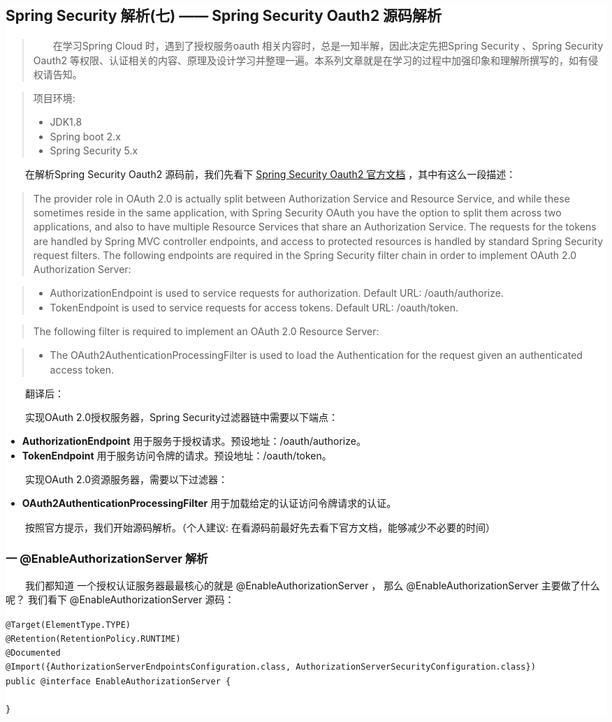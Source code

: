 ##  Spring Security 解析(七) —— Spring Security Oauth2 源码解析

>  &emsp;&emsp;在学习Spring Cloud 时，遇到了授权服务oauth 相关内容时，总是一知半解，因此决定先把Spring Security 、Spring Security Oauth2 等权限、认证相关的内容、原理及设计学习并整理一遍。本系列文章就是在学习的过程中加强印象和理解所撰写的，如有侵权请告知。


> 项目环境:
> - JDK1.8
> - Spring boot 2.x
> - Spring Security 5.x

&emsp;&emsp;在解析Spring Security Oauth2 源码前，我们先看下 [Spring Security Oauth2 官方文档](https://projects.spring.io/spring-security-oauth/docs/oauth2.html) ，其中有这么一段描述：

> The provider role in OAuth 2.0 is actually split between Authorization Service and Resource Service, and while these sometimes reside in the same application, with Spring Security OAuth you have the option to split them across two applications, and also to have multiple Resource Services that share an Authorization Service. The requests for the tokens are handled by Spring MVC controller endpoints, and access to protected resources is handled by standard Spring Security request filters. The following endpoints are required in the Spring Security filter chain in order to implement OAuth 2.0 Authorization Server:
   
> - AuthorizationEndpoint is used to service requests for authorization. Default URL: /oauth/authorize.
> - TokenEndpoint is used to service requests for access tokens. Default URL: /oauth/token.


> The following filter is required to implement an OAuth 2.0 Resource Server:

> - The OAuth2AuthenticationProcessingFilter is used to load the Authentication for the request given an authenticated access token.

&emsp;&emsp;翻译后：

&emsp;&emsp;实现OAuth 2.0授权服务器，Spring Security过滤器链中需要以下端点：

- **AuthorizationEndpoint** 用于服务于授权请求。预设地址：/oauth/authorize。
- **TokenEndpoint** 用于服务访问令牌的请求。预设地址：/oauth/token。

&emsp;&emsp;实现OAuth 2.0资源服务器，需要以下过滤器：

-  **OAuth2AuthenticationProcessingFilter** 用于加载给定的认证访问令牌请求的认证。

&emsp;&emsp;按照官方提示，我们开始源码解析。（个人建议: 在看源码前最好先去看下官方文档，能够减少不必要的时间）


### 一 @EnableAuthorizationServer 解析

&emsp;&emsp;我们都知道 一个授权认证服务器最最核心的就是 @EnableAuthorizationServer ， 那么 @EnableAuthorizationServer 主要做了什么呢？ 我们看下   @EnableAuthorizationServer 源码：


  ```
  @Target(ElementType.TYPE)
  @Retention(RetentionPolicy.RUNTIME)
  @Documented
  @Import({AuthorizationServerEndpointsConfiguration.class, AuthorizationServerSecurityConfiguration.class})
  public @interface EnableAuthorizationServer {
  
  }
  ```
  